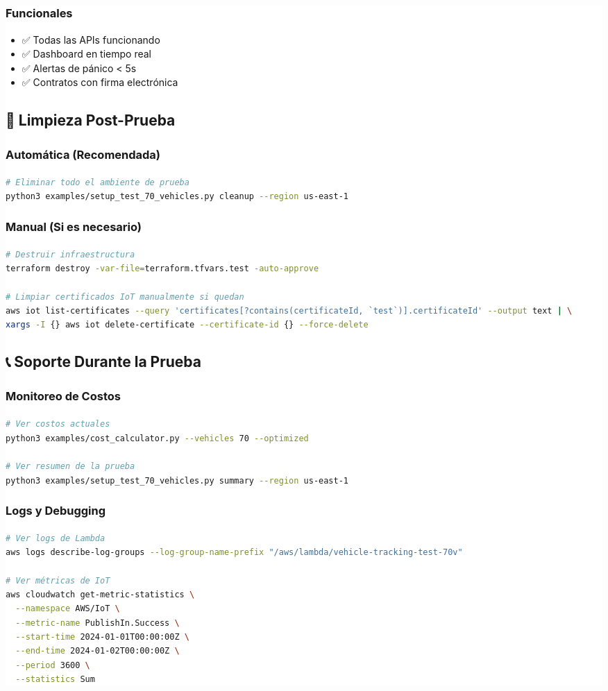 ### Funcionales
- ✅ Todas las APIs funcionando
- ✅ Dashboard en tiempo real
- ✅ Alertas de pánico < 5s
- ✅ Contratos con firma electrónica

## 🧹 Limpieza Post-Prueba

### Automática (Recomendada)
```bash
# Eliminar todo el ambiente de prueba
python3 examples/setup_test_70_vehicles.py cleanup --region us-east-1
```

### Manual (Si es necesario)
```bash
# Destruir infraestructura
terraform destroy -var-file=terraform.tfvars.test -auto-approve

# Limpiar certificados IoT manualmente si quedan
aws iot list-certificates --query 'certificates[?contains(certificateId, `test`)].certificateId' --output text | \
xargs -I {} aws iot delete-certificate --certificate-id {} --force-delete
```

## 📞 Soporte Durante la Prueba

### Monitoreo de Costos
```bash
# Ver costos actuales
python3 examples/cost_calculator.py --vehicles 70 --optimized

# Ver resumen de la prueba
python3 examples/setup_test_70_vehicles.py summary --region us-east-1
```

### Logs y Debugging
```bash
# Ver logs de Lambda
aws logs describe-log-groups --log-group-name-prefix "/aws/lambda/vehicle-tracking-test-70v"

# Ver métricas de IoT
aws cloudwatch get-metric-statistics \
  --namespace AWS/IoT \
  --metric-name PublishIn.Success \
  --start-time 2024-01-01T00:00:00Z \
  --end-time 2024-01-02T00:00:00Z \
  --period 3600 \
  --statistics Sum
```
